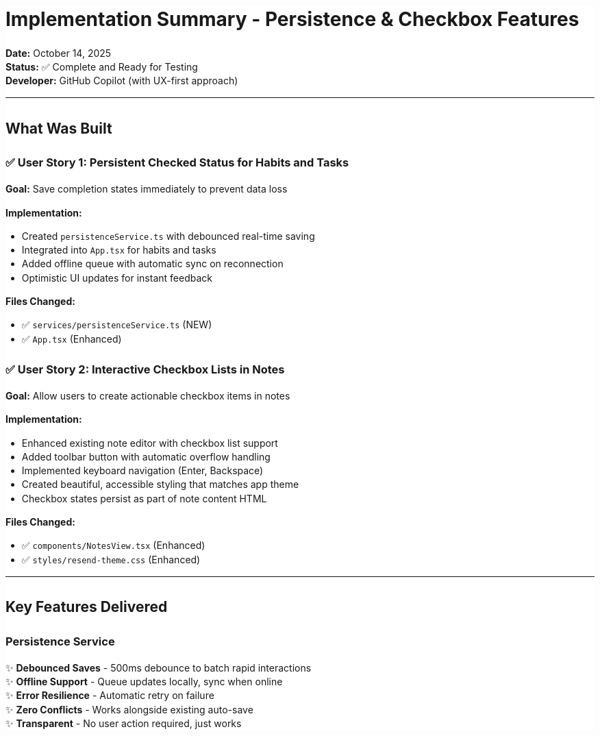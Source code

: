 # Implementation Summary - Persistence & Checkbox Features

**Date:** October 14, 2025  
**Status:** ✅ Complete and Ready for Testing  
**Developer:** GitHub Copilot (with UX-first approach)

---

## What Was Built

### ✅ User Story 1: Persistent Checked Status for Habits and Tasks

**Goal:** Save completion states immediately to prevent data loss

**Implementation:**
- Created `persistenceService.ts` with debounced real-time saving
- Integrated into `App.tsx` for habits and tasks
- Added offline queue with automatic sync on reconnection
- Optimistic UI updates for instant feedback

**Files Changed:**
- ✅ `services/persistenceService.ts` (NEW)
- ✅ `App.tsx` (Enhanced)

### ✅ User Story 2: Interactive Checkbox Lists in Notes

**Goal:** Allow users to create actionable checkbox items in notes

**Implementation:**
- Enhanced existing note editor with checkbox list support
- Added toolbar button with automatic overflow handling
- Implemented keyboard navigation (Enter, Backspace)
- Created beautiful, accessible styling that matches app theme
- Checkbox states persist as part of note content HTML

**Files Changed:**
- ✅ `components/NotesView.tsx` (Enhanced)
- ✅ `styles/resend-theme.css` (Enhanced)

---

## Key Features Delivered

### Persistence Service

✨ **Debounced Saves** - 500ms debounce to batch rapid interactions  
✨ **Offline Support** - Queue updates locally, sync when online  
✨ **Error Resilience** - Automatic retry on failure  
✨ **Zero Conflicts** - Works alongside existing auto-save  
✨ **Transparent** - No user action required, just works
